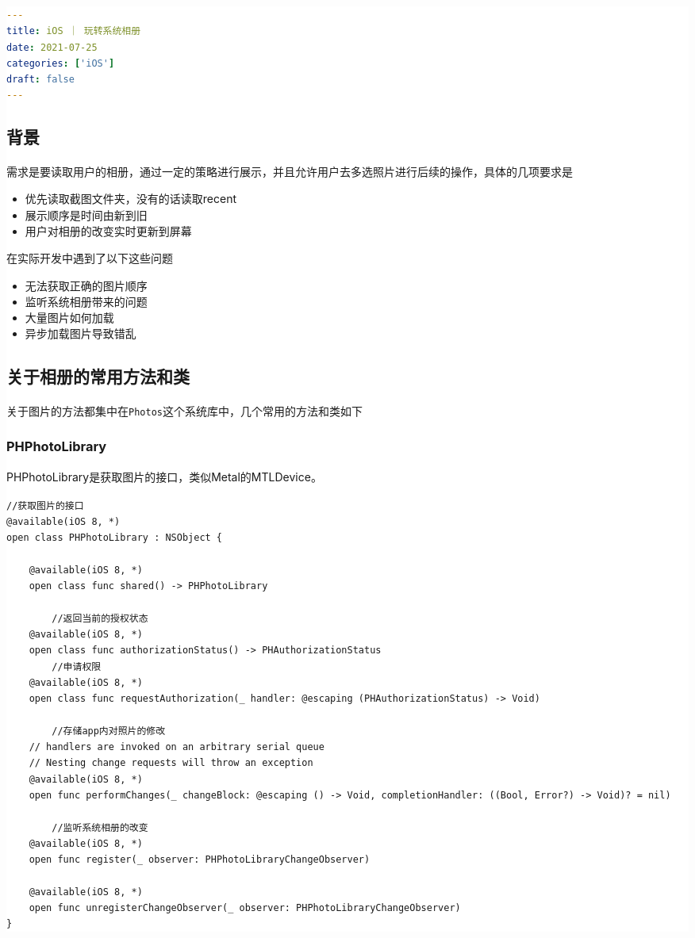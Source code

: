 ```yaml
---
title: iOS ｜ 玩转系统相册
date: 2021-07-25
categories: ['iOS']
draft: false
---
```


## 背景

需求是要读取用户的相册，通过一定的策略进行展示，并且允许用户去多选照片进行后续的操作，具体的几项要求是

- 优先读取截图文件夹，没有的话读取recent
- 展示顺序是时间由新到旧
- 用户对相册的改变实时更新到屏幕

在实际开发中遇到了以下这些问题

- 无法获取正确的图片顺序
- 监听系统相册带来的问题
- 大量图片如何加载
- 异步加载图片导致错乱

## 关于相册的常用方法和类

关于图片的方法都集中在`Photos`这个系统库中，几个常用的方法和类如下

### PHPhotoLibrary

PHPhotoLibrary是获取图片的接口，类似Metal的MTLDevice。

```
//获取图片的接口
@available(iOS 8, *)
open class PHPhotoLibrary : NSObject {

    @available(iOS 8, *)
    open class func shared() -> PHPhotoLibrary

    	//返回当前的授权状态
    @available(iOS 8, *)
    open class func authorizationStatus() -> PHAuthorizationStatus
		//申请权限
    @available(iOS 8, *)
    open class func requestAuthorization(_ handler: @escaping (PHAuthorizationStatus) -> Void)

		//存储app内对照片的修改
    // handlers are invoked on an arbitrary serial queue
    // Nesting change requests will throw an exception
    @available(iOS 8, *)
    open func performChanges(_ changeBlock: @escaping () -> Void, completionHandler: ((Bool, Error?) -> Void)? = nil)

		//监听系统相册的改变
    @available(iOS 8, *)
    open func register(_ observer: PHPhotoLibraryChangeObserver)

    @available(iOS 8, *)
    open func unregisterChangeObserver(_ observer: PHPhotoLibraryChangeObserver)
}

```
